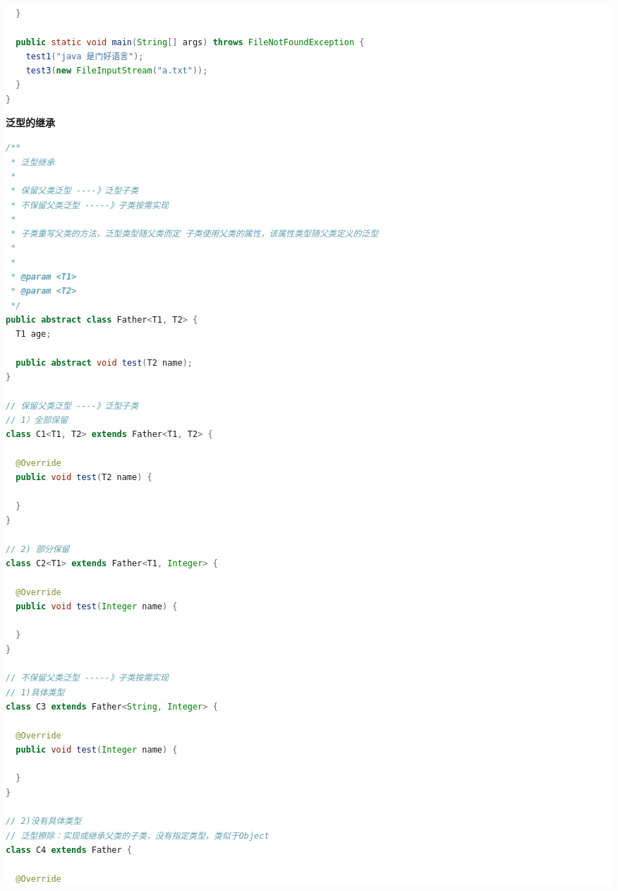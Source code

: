 ```java
  }

  public static void main(String[] args) throws FileNotFoundException {
    test1("java 是门好语言");
    test3(new FileInputStream("a.txt"));
  }
}
```

**泛型的继承**

```java
/**
 * 泛型继承
 *
 * 保留父类泛型 ----》泛型子类
 * 不保留父类泛型 -----》子类按需实现
 *
 * 子类重写父类的方法，泛型类型随父类而定 子类使用父类的属性，该属性类型随父类定义的泛型
 *
 *
 * @param <T1>
 * @param <T2>
 */
public abstract class Father<T1, T2> {
  T1 age;

  public abstract void test(T2 name);
}

// 保留父类泛型 ----》泛型子类
// 1）全部保留
class C1<T1, T2> extends Father<T1, T2> {

  @Override
  public void test(T2 name) {

  }
}

// 2) 部分保留
class C2<T1> extends Father<T1, Integer> {

  @Override
  public void test(Integer name) {

  }
}

// 不保留父类泛型 -----》子类按需实现
// 1)具体类型
class C3 extends Father<String, Integer> {

  @Override
  public void test(Integer name) {

  }
}

// 2)没有具体类型
// 泛型擦除：实现或继承父类的子类，没有指定类型，类似于Object
class C4 extends Father {

  @Override
```